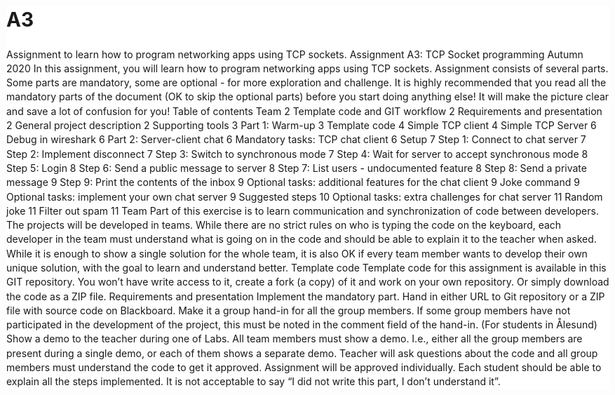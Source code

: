 # A3
Assignment to learn how to program networking apps using TCP sockets.
Assignment A3: TCP Socket programming
Autumn 2020
In this assignment, you will learn how to program networking apps using TCP sockets.
Assignment consists of several parts. Some parts are mandatory, some are optional - for more exploration and challenge. 
It is highly recommended that you read all the mandatory parts of the document (OK to skip the optional parts) before you start doing anything else! It will make the picture clear and save a lot of confusion for you!
Table of contents
Team	2
Template code and GIT workflow	2
Requirements and presentation	2
General project description	2
Supporting tools	3
Part 1: Warm-up	3
Template code	4
Simple TCP client	4
Simple TCP Server	6
Debug in wireshark	6
Part 2: Server-client chat	6
Mandatory tasks: TCP chat client	6
Setup	7
Step 1: Connect to chat server	7
Step 2: Implement disconnect	7
Step 3: Switch to synchronous mode	7
Step 4: Wait for server to accept synchronous mode	8
Step 5: Login	8
Step 6:  Send a public message to server	8
Step 7: List users - undocumented feature	8
Step 8: Send a private message	9
Step 9: Print the contents of the inbox	9
Optional tasks: additional features for the chat client	9
Joke command	9
Optional tasks: implement your own chat server	9
Suggested steps	10
Optional tasks: extra challenges for chat server	11
Random joke	11
Filter out spam	11
Team
Part of this exercise is to learn communication and synchronization of code between developers. The projects will be developed in teams. While there are no strict rules on who is typing the code on the keyboard, each developer in the team must understand what is going on in the code and should be able to explain it to the teacher when asked. 
While it is enough to show a single solution for the whole team, it is also OK if every team member wants to develop their own unique solution, with the goal to learn and understand better.
Template code
Template code for this assignment is available in this GIT repository. You won’t have write access to it, create a fork (a copy) of it and work on your own repository.  Or simply download the code as a ZIP file.
Requirements and presentation
Implement the mandatory part. 
Hand in either URL to Git repository or a ZIP file with source code on Blackboard. Make it a group hand-in for all the group members. If some group members have not participated in the development of the project, this must be noted in the comment field of the hand-in.
(For students in Ålesund) Show a demo to the teacher during one of Labs. All team members must show a demo. I.e., either all the group members are present during a single demo, or each of them shows a separate demo. Teacher will ask questions about the code and all group members must understand the code to get it approved. Assignment will be approved individually.
Each student should be able to explain all the steps implemented. It is not acceptable to say “I did not write this part, I don’t understand it”.